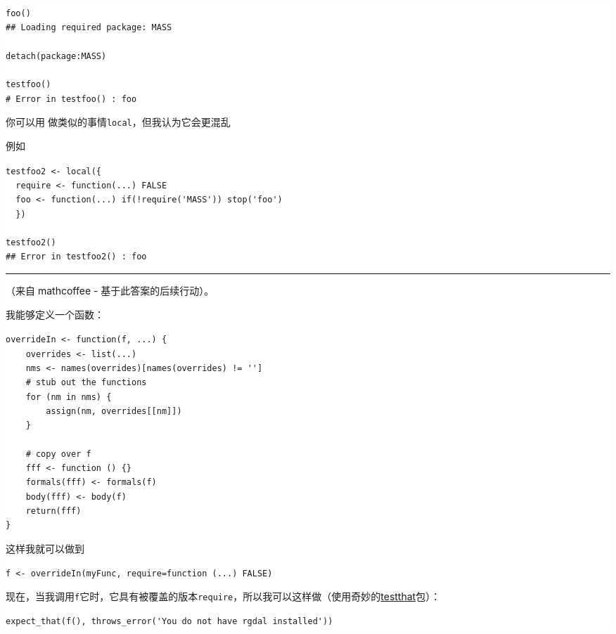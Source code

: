 ```
foo()
## Loading required package: MASS

detach(package:MASS)

testfoo()
# Error in testfoo() : foo 
```

你可以用 做类似的事情`local`，但我认为它会更混乱

例如

```
testfoo2 <- local({
  require <- function(...) FALSE
  foo <- function(...) if(!require('MASS')) stop('foo')
  })

testfoo2()
## Error in testfoo2() : foo 
```

* * *

（来自 mathcoffee - 基于此答案的后续行动）。

我能够定义一个函数：

```
overrideIn <- function(f, ...) {                                                
    overrides <- list(...)                                                      
    nms <- names(overrides)[names(overrides) != '']                             
    # stub out the functions                                                    
    for (nm in nms) {                                                           
        assign(nm, overrides[[nm]])                                             
    }                                                                           

    # copy over f                                                               
    fff <- function () {}                                                       
    formals(fff) <- formals(f)                                                  
    body(fff) <- body(f)                                                        
    return(fff)                                                                 
} 
```

这样我就可以做到

```
f <- overrideIn(myFunc, require=function (...) FALSE) 
```

现在，当我调用`f`它时，它具有被覆盖的版本`require`，所以我可以这样做（使用奇妙的[testthat](http://cran.r-project.org/web/packages/testthat/index.html)包）：

```
expect_that(f(), throws_error('You do not have rgdal installed')) 
```
